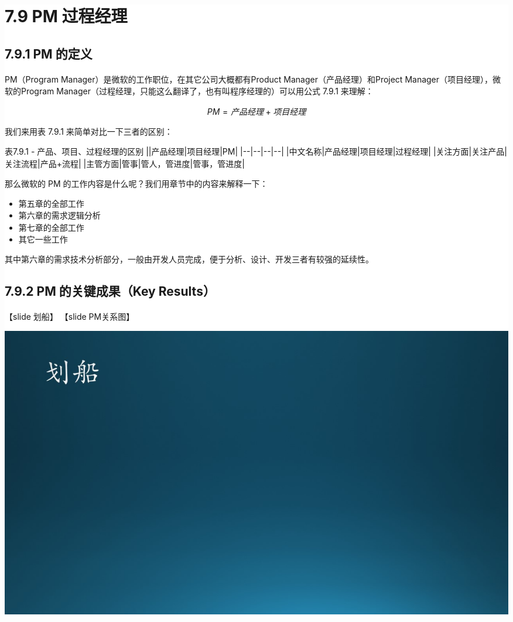 # 7.9 PM 过程经理

## 7.9.1 PM 的定义

PM（Program Manager）是微软的工作职位，在其它公司大概都有Product Manager（产品经理）和Project Manager（项目经理），微软的Program Manager（过程经理，只能这么翻译了，也有叫程序经理的）可以用公式 7.9.1 来理解：

$$
PM=产品经理+项目经理 \tag{7.9.1}
$$

我们来用表 7.9.1 来简单对比一下三者的区别：

表7.9.1 - 产品、项目、过程经理的区别
||产品经理|项目经理|PM|
|--|--|--|--|
|中文名称|产品经理|项目经理|过程经理|
|关注方面|关注产品|关注流程|产品+流程|
|主管方面|管事|管人，管进度|管事，管进度|

那么微软的 PM 的工作内容是什么呢？我们用章节中的内容来解释一下：

- 第五章的全部工作
- 第六章的需求逻辑分析
- 第七章的全部工作
- 其它一些工作

其中第六章的需求技术分析部分，一般由开发人员完成，便于分析、设计、开发三者有较强的延续性。


## 7.9.2 PM 的关键成果（Key Results）

【slide 划船】
【slide PM关系图】

<div align="center">
<img src="Images/Slide28.JPG"/>
